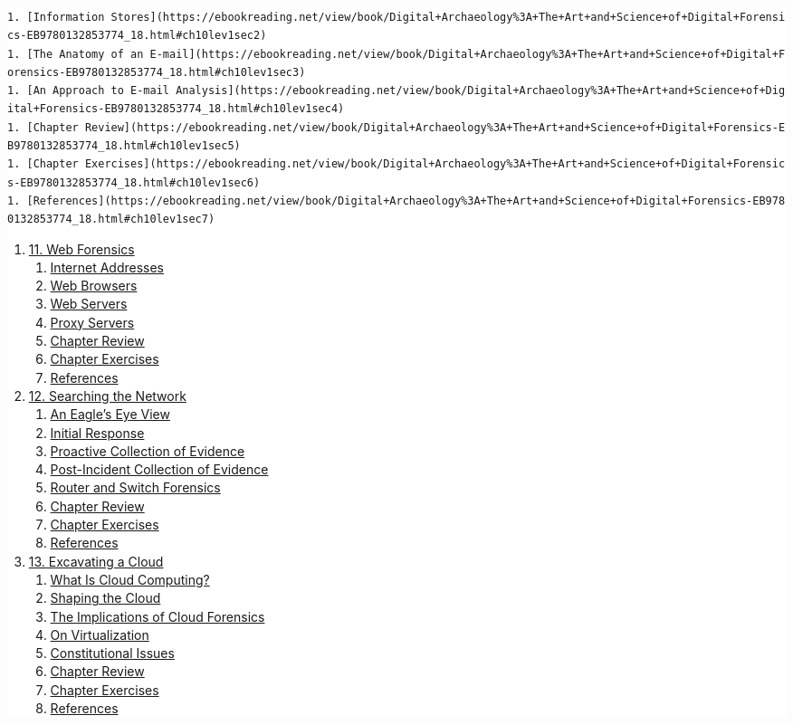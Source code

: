     1. [Information Stores](https://ebookreading.net/view/book/Digital+Archaeology%3A+The+Art+and+Science+of+Digital+Forensics-EB9780132853774_18.html#ch10lev1sec2)
    1. [The Anatomy of an E-mail](https://ebookreading.net/view/book/Digital+Archaeology%3A+The+Art+and+Science+of+Digital+Forensics-EB9780132853774_18.html#ch10lev1sec3)
    1. [An Approach to E-mail Analysis](https://ebookreading.net/view/book/Digital+Archaeology%3A+The+Art+and+Science+of+Digital+Forensics-EB9780132853774_18.html#ch10lev1sec4)
    1. [Chapter Review](https://ebookreading.net/view/book/Digital+Archaeology%3A+The+Art+and+Science+of+Digital+Forensics-EB9780132853774_18.html#ch10lev1sec5)
    1. [Chapter Exercises](https://ebookreading.net/view/book/Digital+Archaeology%3A+The+Art+and+Science+of+Digital+Forensics-EB9780132853774_18.html#ch10lev1sec6)
    1. [References](https://ebookreading.net/view/book/Digital+Archaeology%3A+The+Art+and+Science+of+Digital+Forensics-EB9780132853774_18.html#ch10lev1sec7)
1. [11. Web Forensics](https://ebookreading.net/view/book/Digital+Archaeology%3A+The+Art+and+Science+of+Digital+Forensics-EB9780132853774_19.html)
    1. [Internet Addresses](https://ebookreading.net/view/book/Digital+Archaeology%3A+The+Art+and+Science+of+Digital+Forensics-EB9780132853774_19.html#ch11lev1sec1)
    1. [Web Browsers](https://ebookreading.net/view/book/Digital+Archaeology%3A+The+Art+and+Science+of+Digital+Forensics-EB9780132853774_19.html#ch11lev1sec2)
    1. [Web Servers](https://ebookreading.net/view/book/Digital+Archaeology%3A+The+Art+and+Science+of+Digital+Forensics-EB9780132853774_19.html#ch11lev1sec3)
    1. [Proxy Servers](https://ebookreading.net/view/book/Digital+Archaeology%3A+The+Art+and+Science+of+Digital+Forensics-EB9780132853774_19.html#ch11lev1sec4)
    1. [Chapter Review](https://ebookreading.net/view/book/Digital+Archaeology%3A+The+Art+and+Science+of+Digital+Forensics-EB9780132853774_19.html#ch11lev1sec5)
    1. [Chapter Exercises](https://ebookreading.net/view/book/Digital+Archaeology%3A+The+Art+and+Science+of+Digital+Forensics-EB9780132853774_19.html#ch11lev1sec6)
    1. [References](https://ebookreading.net/view/book/Digital+Archaeology%3A+The+Art+and+Science+of+Digital+Forensics-EB9780132853774_19.html#ch11lev1sec7)
1. [12. Searching the Network](https://ebookreading.net/view/book/Digital+Archaeology%3A+The+Art+and+Science+of+Digital+Forensics-EB9780132853774_20.html)
    1. [An Eagle’s Eye View](https://ebookreading.net/view/book/Digital+Archaeology%3A+The+Art+and+Science+of+Digital+Forensics-EB9780132853774_20.html#ch12lev1sec1)
    1. [Initial Response](https://ebookreading.net/view/book/Digital+Archaeology%3A+The+Art+and+Science+of+Digital+Forensics-EB9780132853774_20.html#ch12lev1sec2)
    1. [Proactive Collection of Evidence](https://ebookreading.net/view/book/Digital+Archaeology%3A+The+Art+and+Science+of+Digital+Forensics-EB9780132853774_20.html#ch12lev1sec3)
    1. [Post-Incident Collection of Evidence](https://ebookreading.net/view/book/Digital+Archaeology%3A+The+Art+and+Science+of+Digital+Forensics-EB9780132853774_20.html#ch12lev1sec4)
    1. [Router and Switch Forensics](https://ebookreading.net/view/book/Digital+Archaeology%3A+The+Art+and+Science+of+Digital+Forensics-EB9780132853774_20.html#ch12lev1sec5)
    1. [Chapter Review](https://ebookreading.net/view/book/Digital+Archaeology%3A+The+Art+and+Science+of+Digital+Forensics-EB9780132853774_20.html#ch12lev1sec6)
    1. [Chapter Exercises](https://ebookreading.net/view/book/Digital+Archaeology%3A+The+Art+and+Science+of+Digital+Forensics-EB9780132853774_20.html#ch12lev1sec7)
    1. [References](https://ebookreading.net/view/book/Digital+Archaeology%3A+The+Art+and+Science+of+Digital+Forensics-EB9780132853774_20.html#ch12lev1sec8)
1. [13. Excavating a Cloud](https://ebookreading.net/view/book/Digital+Archaeology%3A+The+Art+and+Science+of+Digital+Forensics-EB9780132853774_21.html)
    1. [What Is Cloud Computing?](https://ebookreading.net/view/book/Digital+Archaeology%3A+The+Art+and+Science+of+Digital+Forensics-EB9780132853774_21.html#ch13lev1sec1)
    1. [Shaping the Cloud](https://ebookreading.net/view/book/Digital+Archaeology%3A+The+Art+and+Science+of+Digital+Forensics-EB9780132853774_21.html#ch13lev1sec2)
    1. [The Implications of Cloud Forensics](https://ebookreading.net/view/book/Digital+Archaeology%3A+The+Art+and+Science+of+Digital+Forensics-EB9780132853774_21.html#ch13lev1sec3)
    1. [On Virtualization](https://ebookreading.net/view/book/Digital+Archaeology%3A+The+Art+and+Science+of+Digital+Forensics-EB9780132853774_21.html#ch13lev1sec4)
    1. [Constitutional Issues](https://ebookreading.net/view/book/Digital+Archaeology%3A+The+Art+and+Science+of+Digital+Forensics-EB9780132853774_21.html#ch13lev1sec5)
    1. [Chapter Review](https://ebookreading.net/view/book/Digital+Archaeology%3A+The+Art+and+Science+of+Digital+Forensics-EB9780132853774_21.html#ch13lev1sec6)
    1. [Chapter Exercises](https://ebookreading.net/view/book/Digital+Archaeology%3A+The+Art+and+Science+of+Digital+Forensics-EB9780132853774_21.html#ch13lev1sec7)
    1. [References](https://ebookreading.net/view/book/Digital+Archaeology%3A+The+Art+and+Science+of+Digital+Forensics-EB9780132853774_21.html#ch13lev1sec8)